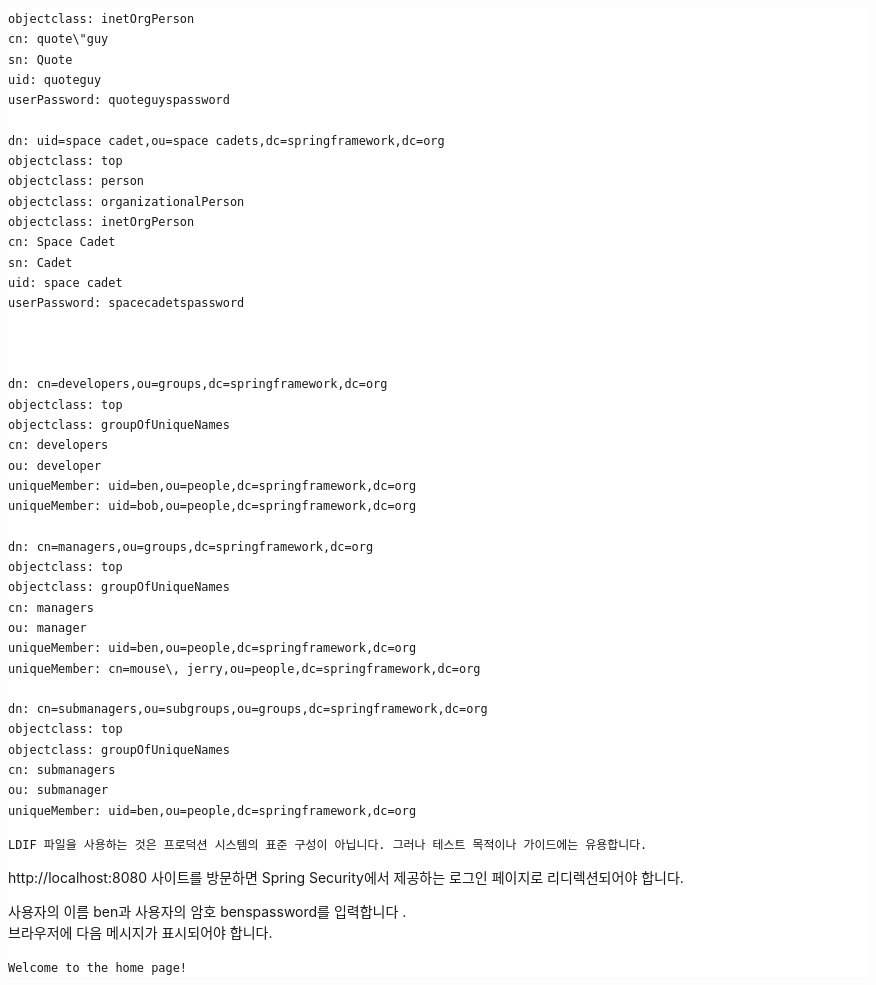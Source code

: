 ```ldif
objectclass: inetOrgPerson
cn: quote\"guy
sn: Quote
uid: quoteguy
userPassword: quoteguyspassword

dn: uid=space cadet,ou=space cadets,dc=springframework,dc=org
objectclass: top
objectclass: person
objectclass: organizationalPerson
objectclass: inetOrgPerson
cn: Space Cadet
sn: Cadet
uid: space cadet
userPassword: spacecadetspassword



dn: cn=developers,ou=groups,dc=springframework,dc=org
objectclass: top
objectclass: groupOfUniqueNames
cn: developers
ou: developer
uniqueMember: uid=ben,ou=people,dc=springframework,dc=org
uniqueMember: uid=bob,ou=people,dc=springframework,dc=org

dn: cn=managers,ou=groups,dc=springframework,dc=org
objectclass: top
objectclass: groupOfUniqueNames
cn: managers
ou: manager
uniqueMember: uid=ben,ou=people,dc=springframework,dc=org
uniqueMember: cn=mouse\, jerry,ou=people,dc=springframework,dc=org

dn: cn=submanagers,ou=subgroups,ou=groups,dc=springframework,dc=org
objectclass: top
objectclass: groupOfUniqueNames
cn: submanagers
ou: submanager
uniqueMember: uid=ben,ou=people,dc=springframework,dc=org
```
```
LDIF 파일을 사용하는 것은 프로덕션 시스템의 표준 구성이 아닙니다. 그러나 테스트 목적이나 가이드에는 유용합니다.
```

http://localhost:8080 사이트를 방문하면 Spring Security에서 제공하는 로그인 페이지로 리디렉션되어야 합니다.

사용자의 이름 ben과 사용자의 암호 benspassword를 입력합니다 .<br> 
브라우저에 다음 메시지가 표시되어야 합니다.

```
Welcome to the home page!
```
